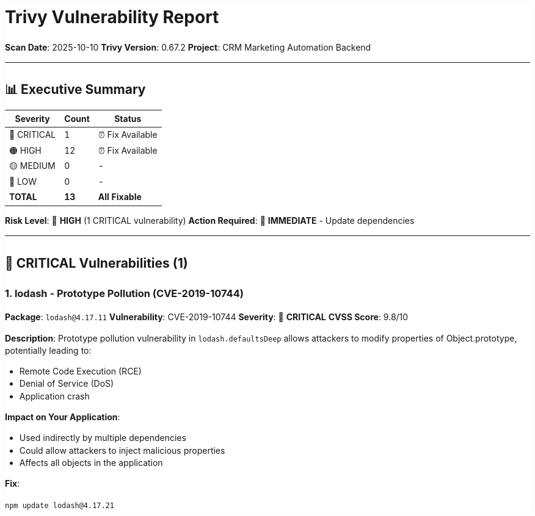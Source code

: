 # Trivy Vulnerability Report

**Scan Date**: 2025-10-10
**Trivy Version**: 0.67.2
**Project**: CRM Marketing Automation Backend

---

## 📊 Executive Summary

| Severity | Count | Status |
|----------|-------|--------|
| 🔴 CRITICAL | 1 | ⏰ Fix Available |
| 🟠 HIGH | 12 | ⏰ Fix Available |
| 🟡 MEDIUM | 0 | - |
| 🔵 LOW | 0 | - |
| **TOTAL** | **13** | **All Fixable** |

**Risk Level**: 🔴 **HIGH** (1 CRITICAL vulnerability)
**Action Required**: 🚨 **IMMEDIATE** - Update dependencies

---

## 🚨 CRITICAL Vulnerabilities (1)

### 1. lodash - Prototype Pollution (CVE-2019-10744)

**Package**: `lodash@4.17.11`
**Vulnerability**: CVE-2019-10744
**Severity**: 🔴 **CRITICAL**
**CVSS Score**: 9.8/10

**Description**:
Prototype pollution vulnerability in `lodash.defaultsDeep` allows attackers to modify properties of Object.prototype, potentially leading to:
- Remote Code Execution (RCE)
- Denial of Service (DoS)
- Application crash

**Impact on Your Application**:
- Used indirectly by multiple dependencies
- Could allow attackers to inject malicious properties
- Affects all objects in the application

**Fix**:
```bash
npm update lodash@4.17.21
```

